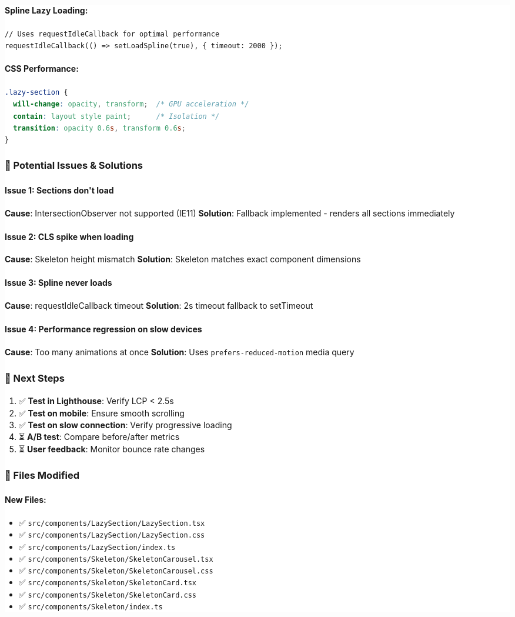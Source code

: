 #### Spline Lazy Loading:
```tsx
// Uses requestIdleCallback for optimal performance
requestIdleCallback(() => setLoadSpline(true), { timeout: 2000 });
```

#### CSS Performance:
```css
.lazy-section {
  will-change: opacity, transform;  /* GPU acceleration */
  contain: layout style paint;      /* Isolation */
  transition: opacity 0.6s, transform 0.6s;
}
```

### 🐛 Potential Issues & Solutions

#### Issue 1: Sections don't load
**Cause**: IntersectionObserver not supported (IE11)
**Solution**: Fallback implemented - renders all sections immediately

#### Issue 2: CLS spike when loading
**Cause**: Skeleton height mismatch
**Solution**: Skeleton matches exact component dimensions

#### Issue 3: Spline never loads
**Cause**: requestIdleCallback timeout
**Solution**: 2s timeout fallback to setTimeout

#### Issue 4: Performance regression on slow devices
**Cause**: Too many animations at once
**Solution**: Uses `prefers-reduced-motion` media query

### 🎯 Next Steps

1. ✅ **Test in Lighthouse**: Verify LCP < 2.5s
2. ✅ **Test on mobile**: Ensure smooth scrolling
3. ✅ **Test on slow connection**: Verify progressive loading
4. ⏳ **A/B test**: Compare before/after metrics
5. ⏳ **User feedback**: Monitor bounce rate changes

### 📝 Files Modified

#### New Files:
- ✅ `src/components/LazySection/LazySection.tsx`
- ✅ `src/components/LazySection/LazySection.css`
- ✅ `src/components/LazySection/index.ts`
- ✅ `src/components/Skeleton/SkeletonCarousel.tsx`
- ✅ `src/components/Skeleton/SkeletonCarousel.css`
- ✅ `src/components/Skeleton/SkeletonCard.tsx`
- ✅ `src/components/Skeleton/SkeletonCard.css`
- ✅ `src/components/Skeleton/index.ts`
